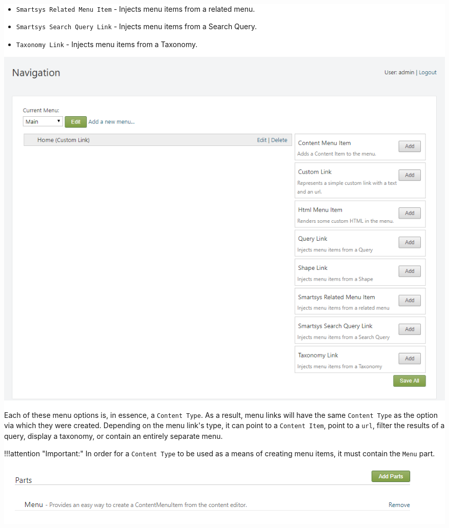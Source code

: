 -   `Smartsys Related Menu Item` - Injects menu items from a related menu.

-   `Smartsys Search Query Link` - Injects menu items from a Search Query.

-   `Taxonomy Link` - Injects menu items from a Taxonomy.

![](media/navigation-and-menus/Screenshot_2.png)

Each of these menu options is, in essence, a `Content Type`. As a result, menu
links will have the same `Content Type` as the option via which they were
created. Depending on the menu link's type, it can point to a `Content Item`,
point to a `url`, filter the results of a query, display a taxonomy, or contain
an entirely separate menu.

!!!attention "Important:" 
      In order for a `Content Type` to be used as a means of
      creating menu items, it must contain the `Menu` part.


![](./media/navigation-and-menus/Screenshot_77.png)
